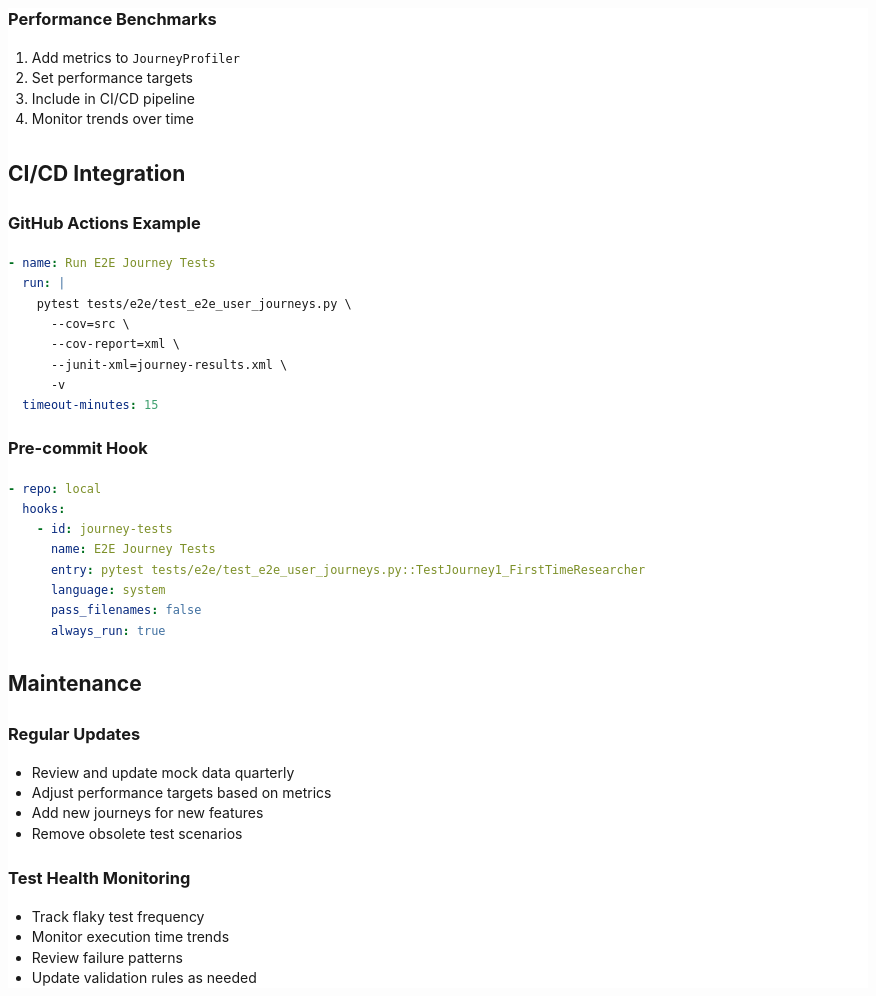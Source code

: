 ### Performance Benchmarks
1. Add metrics to `JourneyProfiler`
2. Set performance targets
3. Include in CI/CD pipeline
4. Monitor trends over time

## CI/CD Integration

### GitHub Actions Example
```yaml
- name: Run E2E Journey Tests
  run: |
    pytest tests/e2e/test_e2e_user_journeys.py \
      --cov=src \
      --cov-report=xml \
      --junit-xml=journey-results.xml \
      -v
  timeout-minutes: 15
```

### Pre-commit Hook
```yaml
- repo: local
  hooks:
    - id: journey-tests
      name: E2E Journey Tests
      entry: pytest tests/e2e/test_e2e_user_journeys.py::TestJourney1_FirstTimeResearcher
      language: system
      pass_filenames: false
      always_run: true
```

## Maintenance

### Regular Updates
- Review and update mock data quarterly
- Adjust performance targets based on metrics
- Add new journeys for new features
- Remove obsolete test scenarios

### Test Health Monitoring
- Track flaky test frequency
- Monitor execution time trends
- Review failure patterns
- Update validation rules as needed